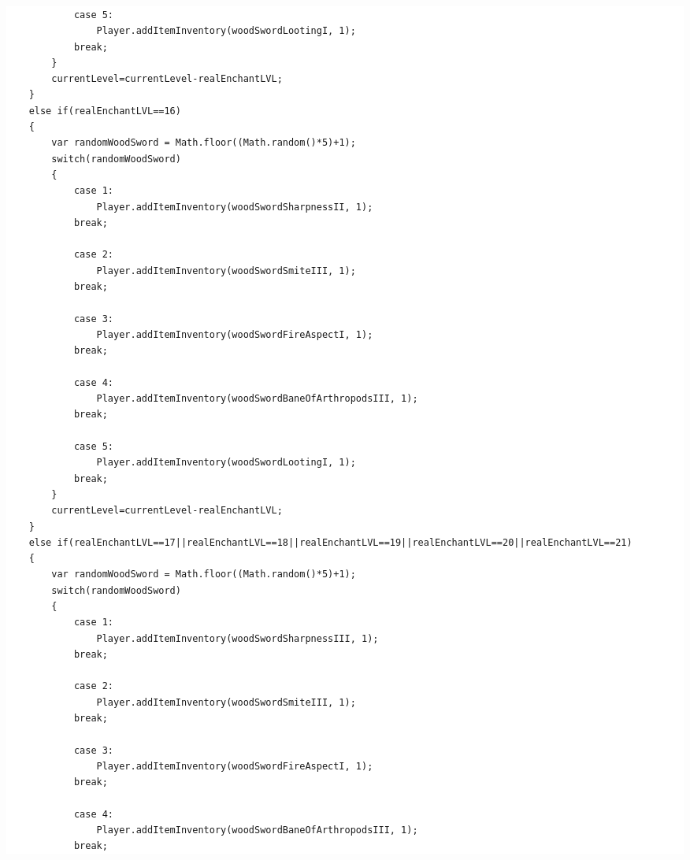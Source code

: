                 case 5:
                    Player.addItemInventory(woodSwordLootingI, 1);    
                break;
            }
            currentLevel=currentLevel-realEnchantLVL;
        }
        else if(realEnchantLVL==16)
        {
            var randomWoodSword = Math.floor((Math.random()*5)+1);
            switch(randomWoodSword)
            {
                case 1:
                    Player.addItemInventory(woodSwordSharpnessII, 1);    
                break;
                
                case 2:
                    Player.addItemInventory(woodSwordSmiteIII, 1);    
                break;
                
                case 3:
                    Player.addItemInventory(woodSwordFireAspectI, 1);    
                break;
                
                case 4:
                    Player.addItemInventory(woodSwordBaneOfArthropodsIII, 1);    
                break;
                
                case 5:
                    Player.addItemInventory(woodSwordLootingI, 1);    
                break;
            }
            currentLevel=currentLevel-realEnchantLVL;
        }
        else if(realEnchantLVL==17||realEnchantLVL==18||realEnchantLVL==19||realEnchantLVL==20||realEnchantLVL==21)
        {
            var randomWoodSword = Math.floor((Math.random()*5)+1);
            switch(randomWoodSword)
            {
                case 1:
                    Player.addItemInventory(woodSwordSharpnessIII, 1);    
                break;
                
                case 2:
                    Player.addItemInventory(woodSwordSmiteIII, 1);    
                break;
                
                case 3:
                    Player.addItemInventory(woodSwordFireAspectI, 1);    
                break;
                
                case 4:
                    Player.addItemInventory(woodSwordBaneOfArthropodsIII, 1);    
                break;
                